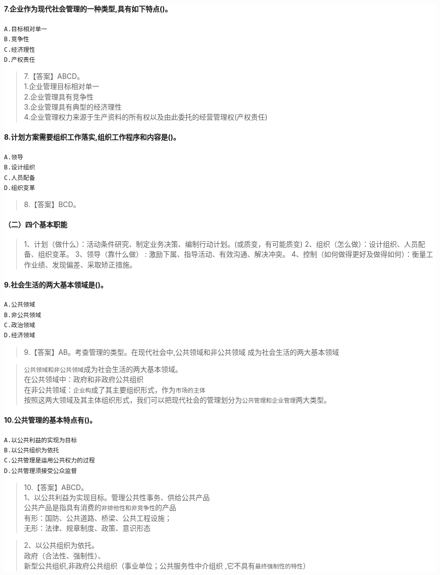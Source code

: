 #### 7.企业作为现代社会管理的一种类型,具有如下特点()。
    A.目标相对单一
    B.竞争性
    C.经济理性
    D.产权责任
>   7.【答案】ABCD。    
>   1.企业管理目标相对单一     
    2.企业管理具有竞争性     
    3.企业管理具有典型的经济理性     
    4.企业管理权力来源于生产资料的所有权以及由此委托的经营管理权(产权责任)     

#### 8.计划方案需要组织工作落实,组织工作程序和内容是()。
    A.领导
    B.设计组织
    C.人员配备
    D.组织变革
>   8.【答案】BCD。

#### （二）四个基本职能
>   1、计划（做什么）：活动条件研究、制定业务决策、编制行动计划。(或质变，有可能质变)
    2、组织（怎么做）：设计组织、人员配备、组织变革。
    3、领导（靠什么做） : 激励下属、指导活动、有效沟通、解决冲突。
    4、控制（如何做得更好及做得如何）：衡量工作业绩、发现偏差、采取矫正措施。
    
#### 9.社会生活的两大基本领域是()。
    A.公共领域
    B.非公共领域
    C.政治领域
    D.经济领域
>   9.【答案】AB。考查管理的类型。在现代社会中,公共领域和非公共领域
    成为社会生活的两大基本领域
    
>   `公共领域和非公共领域`成为社会生活的两大基本领域。      
    在公共领域中：政府和非政府公共组织     
    在非公共领域：`企业构`成了其主要组织形式，作为`市场的主体`     
    按照这两大领域及其主体组织形式，我们可以把现代社会的管理划分为`公共管理和企业管理`两大类型。
     
#### 10.公共管理的基本特点有()。
    A.以公共利益的实现为目标
    B.以公共组织为依托
    C.公共管理是运用公共权力的过程
    D.公共管理须接受公众监督
>   10.【答案】ABCD。    
>   1、以公共利益为实现目标。管理公共性事务、供给公共产品   
        公共产品是指具有消费的`非排他性和非竞争性`的产品         
        有形：国防、公共道路、桥梁、公共工程设施；    
        无形：法律、规章制度、政策、意识形态    
    
>   2、以公共组织为依托。    
        政府（合法性、强制性）、    
        新型公共组织,非政府公共组织（事业单位；公共服务性中介组织 ,它不具有`最终强制性的特性`）    
    